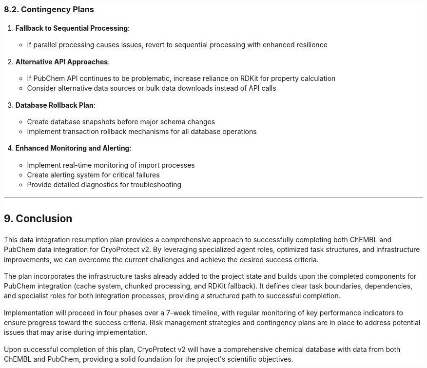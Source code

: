 ### 8.2. Contingency Plans

1. **Fallback to Sequential Processing**:
   - If parallel processing causes issues, revert to sequential processing with enhanced resilience

2. **Alternative API Approaches**:
   - If PubChem API continues to be problematic, increase reliance on RDKit for property calculation
   - Consider alternative data sources or bulk data downloads instead of API calls

3. **Database Rollback Plan**:
   - Create database snapshots before major schema changes
   - Implement transaction rollback mechanisms for all database operations

4. **Enhanced Monitoring and Alerting**:
   - Implement real-time monitoring of import processes
   - Create alerting system for critical failures
   - Provide detailed diagnostics for troubleshooting

---

## 9. Conclusion

This data integration resumption plan provides a comprehensive approach to successfully completing both ChEMBL and PubChem data integration for CryoProtect v2. By leveraging specialized agent roles, optimized task structures, and infrastructure improvements, we can overcome the current challenges and achieve the desired success criteria.

The plan incorporates the infrastructure tasks already added to the project state and builds upon the completed components for PubChem integration (cache system, chunked processing, and RDKit fallback). It defines clear task boundaries, dependencies, and specialist roles for both integration processes, providing a structured path to successful completion.

Implementation will proceed in four phases over a 7-week timeline, with regular monitoring of key performance indicators to ensure progress toward the success criteria. Risk management strategies and contingency plans are in place to address potential issues that may arise during implementation.

Upon successful completion of this plan, CryoProtect v2 will have a comprehensive chemical database with data from both ChEMBL and PubChem, providing a solid foundation for the project's scientific objectives.